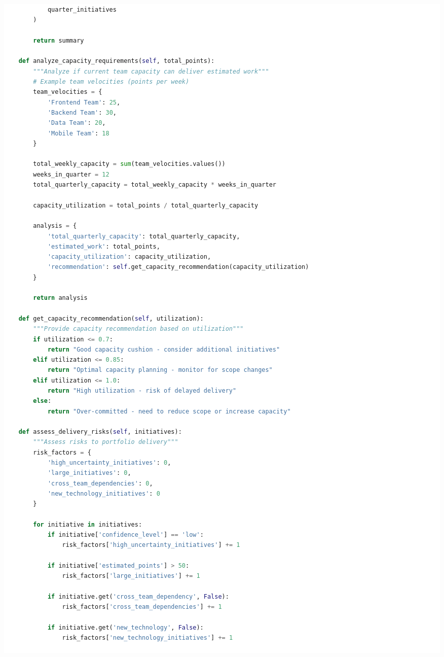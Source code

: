 ```python
            quarter_initiatives
        )
        
        return summary
    
    def analyze_capacity_requirements(self, total_points):
        """Analyze if current team capacity can deliver estimated work"""
        # Example team velocities (points per week)
        team_velocities = {
            'Frontend Team': 25,
            'Backend Team': 30,
            'Data Team': 20,
            'Mobile Team': 18
        }
        
        total_weekly_capacity = sum(team_velocities.values())
        weeks_in_quarter = 12
        total_quarterly_capacity = total_weekly_capacity * weeks_in_quarter
        
        capacity_utilization = total_points / total_quarterly_capacity
        
        analysis = {
            'total_quarterly_capacity': total_quarterly_capacity,
            'estimated_work': total_points,
            'capacity_utilization': capacity_utilization,
            'recommendation': self.get_capacity_recommendation(capacity_utilization)
        }
        
        return analysis
    
    def get_capacity_recommendation(self, utilization):
        """Provide capacity recommendation based on utilization"""
        if utilization <= 0.7:
            return "Good capacity cushion - consider additional initiatives"
        elif utilization <= 0.85:
            return "Optimal capacity planning - monitor for scope changes"
        elif utilization <= 1.0:
            return "High utilization - risk of delayed delivery"
        else:
            return "Over-committed - need to reduce scope or increase capacity"
    
    def assess_delivery_risks(self, initiatives):
        """Assess risks to portfolio delivery"""
        risk_factors = {
            'high_uncertainty_initiatives': 0,
            'large_initiatives': 0,
            'cross_team_dependencies': 0,
            'new_technology_initiatives': 0
        }
        
        for initiative in initiatives:
            if initiative['confidence_level'] == 'low':
                risk_factors['high_uncertainty_initiatives'] += 1
            
            if initiative['estimated_points'] > 50:
                risk_factors['large_initiatives'] += 1
            
            if initiative.get('cross_team_dependency', False):
                risk_factors['cross_team_dependencies'] += 1
            
            if initiative.get('new_technology', False):
                risk_factors['new_technology_initiatives'] += 1
        
```